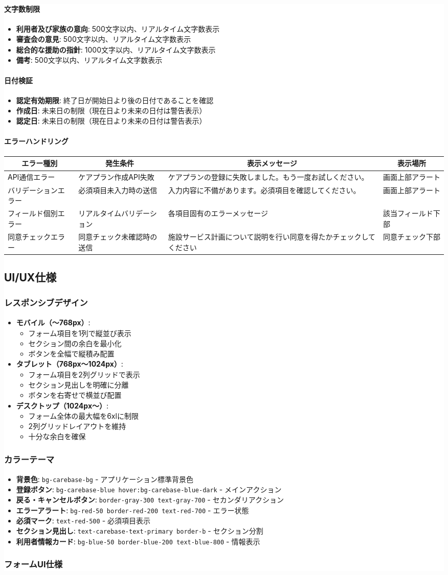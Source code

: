 #### 文字数制限

- **利用者及び家族の意向**: 500文字以内、リアルタイム文字数表示
- **審査会の意見**: 500文字以内、リアルタイム文字数表示
- **総合的な援助の指針**: 1000文字以内、リアルタイム文字数表示
- **備考**: 500文字以内、リアルタイム文字数表示

#### 日付検証

- **認定有効期限**: 終了日が開始日より後の日付であることを確認
- **作成日**: 未来日の制限（現在日より未来の日付は警告表示）
- **認定日**: 未来日の制限（現在日より未来の日付は警告表示）

#### エラーハンドリング

| エラー種別           | 発生条件                   | 表示メッセージ                                                     | 表示場所           |
| -------------------- | -------------------------- | ------------------------------------------------------------------ | ------------------ |
| API通信エラー        | ケアプラン作成API失敗      | ケアプランの登録に失敗しました。もう一度お試しください。           | 画面上部アラート   |
| バリデーションエラー | 必須項目未入力時の送信     | 入力内容に不備があります。必須項目を確認してください。             | 画面上部アラート   |
| フィールド個別エラー | リアルタイムバリデーション | 各項目固有のエラーメッセージ                                       | 該当フィールド下部 |
| 同意チェックエラー   | 同意チェック未確認時の送信 | 施設サービス計画について説明を行い同意を得たかチェックしてください | 同意チェック下部   |

## UI/UX仕様

### レスポンシブデザイン

- **モバイル（〜768px）**:
  - フォーム項目を1列で縦並び表示
  - セクション間の余白を最小化
  - ボタンを全幅で縦積み配置
- **タブレット（768px〜1024px）**:
  - フォーム項目を2列グリッドで表示
  - セクション見出しを明確に分離
  - ボタンを右寄せで横並び配置
- **デスクトップ（1024px〜）**:
  - フォーム全体の最大幅を6xlに制限
  - 2列グリッドレイアウトを維持
  - 十分な余白を確保

### カラーテーマ

- **背景色**: `bg-carebase-bg` - アプリケーション標準背景色
- **登録ボタン**: `bg-carebase-blue hover:bg-carebase-blue-dark` - メインアクション
- **戻る・キャンセルボタン**: `border-gray-300 text-gray-700` - セカンダリアクション
- **エラーアラート**: `bg-red-50 border-red-200 text-red-700` - エラー状態
- **必須マーク**: `text-red-500` - 必須項目表示
- **セクション見出し**: `text-carebase-text-primary border-b` - セクション分割
- **利用者情報カード**: `bg-blue-50 border-blue-200 text-blue-800` - 情報表示

### フォームUI仕様
